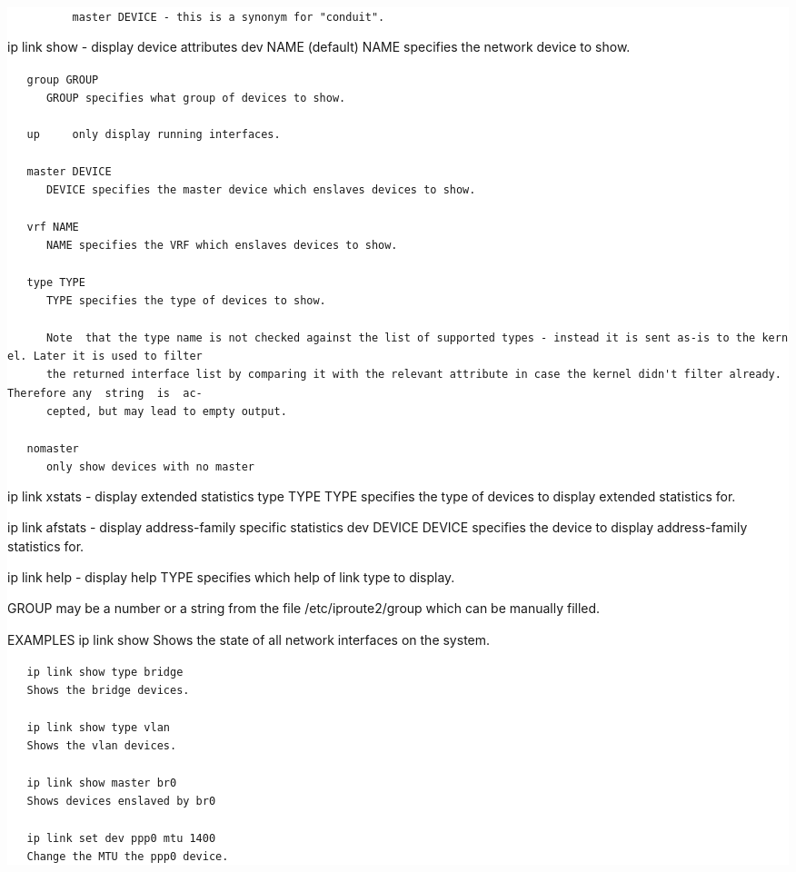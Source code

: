 		      master DEVICE - this is a synonym for "conduit".

   ip link show - display device attributes
       dev NAME (default)
	      NAME specifies the network device to show.

       group GROUP
	      GROUP specifies what group of devices to show.

       up     only display running interfaces.

       master DEVICE
	      DEVICE specifies the master device which enslaves devices to show.

       vrf NAME
	      NAME specifies the VRF which enslaves devices to show.

       type TYPE
	      TYPE specifies the type of devices to show.

	      Note  that the type name is not checked against the list of supported types - instead it is sent as-is to the kernel. Later it is used to filter
	      the returned interface list by comparing it with the relevant attribute in case the kernel didn't filter already. Therefore any  string  is  ac‐
	      cepted, but may lead to empty output.

       nomaster
	      only show devices with no master

   ip link xstats - display extended statistics
       type TYPE
	      TYPE specifies the type of devices to display extended statistics for.

   ip link afstats - display address-family specific statistics
       dev DEVICE
	      DEVICE specifies the device to display address-family statistics for.

   ip link help - display help
       TYPE specifies which help of link type to display.

   GROUP
       may be a number or a string from the file /etc/iproute2/group which can be manually filled.

EXAMPLES
       ip link show
	   Shows the state of all network interfaces on the system.

       ip link show type bridge
	   Shows the bridge devices.

       ip link show type vlan
	   Shows the vlan devices.

       ip link show master br0
	   Shows devices enslaved by br0

       ip link set dev ppp0 mtu 1400
	   Change the MTU the ppp0 device.

